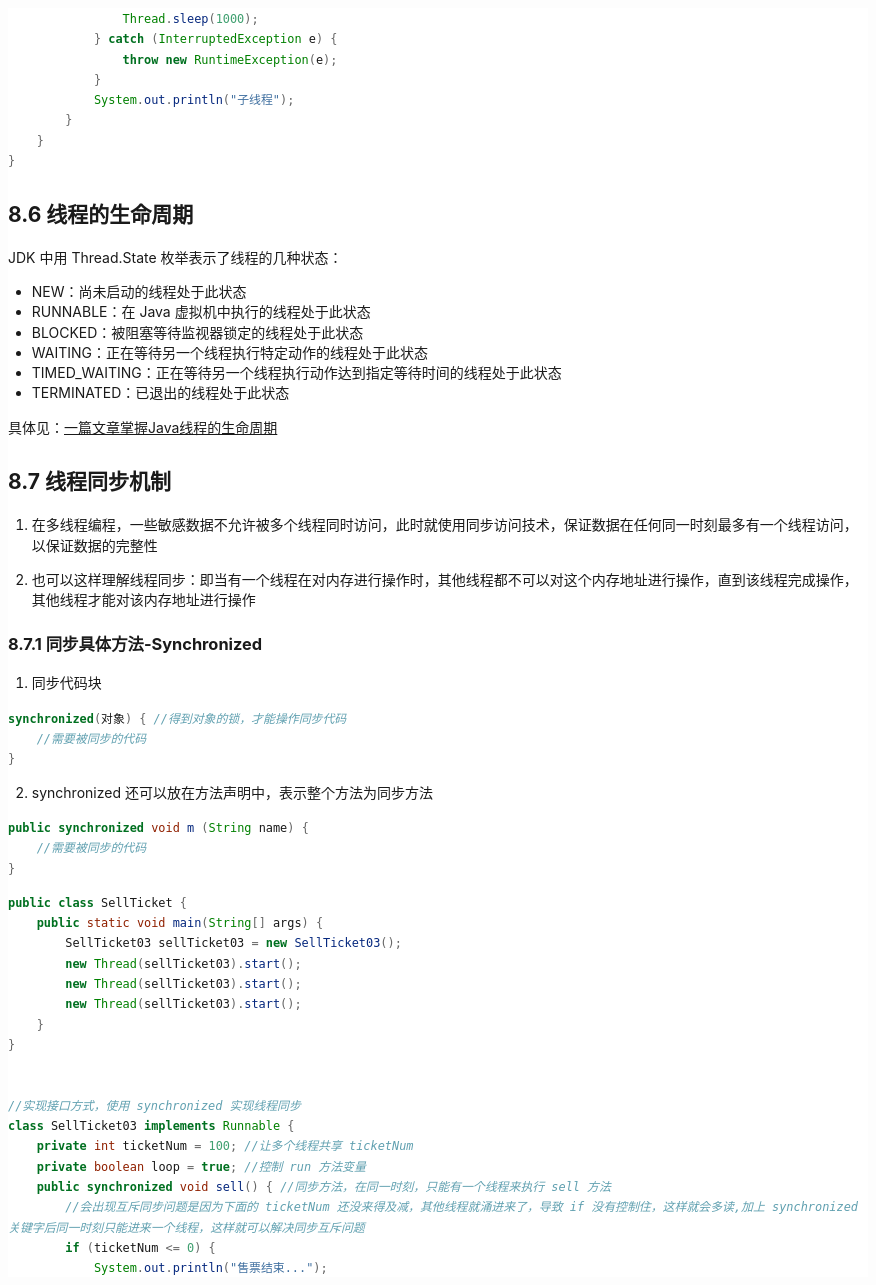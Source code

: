 ```java
                Thread.sleep(1000);
            } catch (InterruptedException e) {
                throw new RuntimeException(e);
            }
            System.out.println("子线程");
        }
    }
}
```

## 8.6 线程的生命周期

JDK 中用 Thread.State 枚举表示了线程的几种状态：

- NEW：尚未启动的线程处于此状态
- RUNNABLE：在 Java 虚拟机中执行的线程处于此状态
- BLOCKED：被阻塞等待监视器锁定的线程处于此状态
- WAITING：正在等待另一个线程执行特定动作的线程处于此状态
- TIMED_WAITING：正在等待另一个线程执行动作达到指定等待时间的线程处于此状态
- TERMINATED：已退出的线程处于此状态

具体见：[一篇文章掌握Java线程的生命周期](https://blog.csdn.net/2401_82656016/article/details/143273371)

## 8.7 线程同步机制

1. 在多线程编程，一些敏感数据不允许被多个线程同时访问，此时就使用同步访问技术，保证数据在任何同一时刻最多有一个线程访问，以保证数据的完整性

2. 也可以这样理解线程同步：即当有一个线程在对内存进行操作时，其他线程都不可以对这个内存地址进行操作，直到该线程完成操作，其他线程才能对该内存地址进行操作

### 8.7.1 同步具体方法-Synchronized

1. 同步代码块

```java
synchronized(对象) { //得到对象的锁，才能操作同步代码
    //需要被同步的代码
}
```

2. synchronized 还可以放在方法声明中，表示整个方法为同步方法

```java
public synchronized void m (String name) {
    //需要被同步的代码
}
```

```java
public class SellTicket {
    public static void main(String[] args) {
        SellTicket03 sellTicket03 = new SellTicket03();
        new Thread(sellTicket03).start();
        new Thread(sellTicket03).start();
        new Thread(sellTicket03).start();
    }
}


//实现接口方式，使用 synchronized 实现线程同步
class SellTicket03 implements Runnable {
    private int ticketNum = 100; //让多个线程共享 ticketNum
    private boolean loop = true; //控制 run 方法变量
    public synchronized void sell() { //同步方法，在同一时刻，只能有一个线程来执行 sell 方法
        //会出现互斥同步问题是因为下面的 ticketNum 还没来得及减，其他线程就涌进来了，导致 if 没有控制住，这样就会多读,加上 synchronized 关键字后同一时刻只能进来一个线程，这样就可以解决同步互斥问题
        if (ticketNum <= 0) {
            System.out.println("售票结束...");
```
